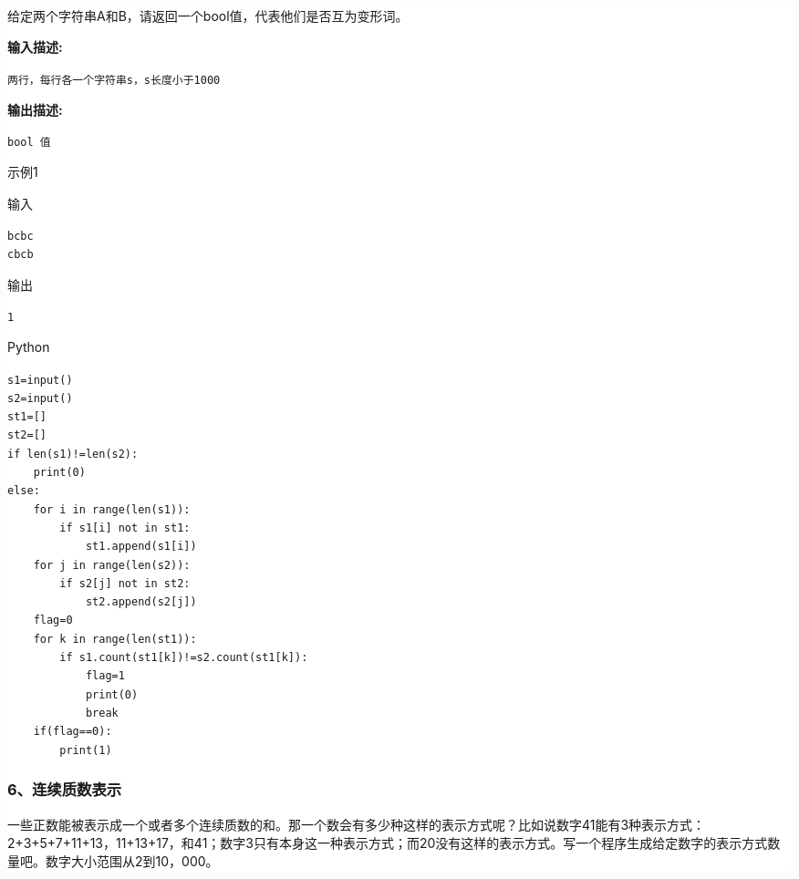 给定两个字符串A和B，请返回一个bool值，代表他们是否互为变形词。

**输入描述:**

```text
两行，每行各一个字符串s，s长度小于1000
```

**输出描述:**

```text
bool 值
```

示例1

输入

```text
bcbc
cbcb
```

输出

```text
1
```

Python

```text
s1=input()
s2=input()
st1=[]
st2=[]
if len(s1)!=len(s2):
    print(0)
else:
    for i in range(len(s1)):
        if s1[i] not in st1:
            st1.append(s1[i])
    for j in range(len(s2)):
        if s2[j] not in st2:
            st2.append(s2[j])
    flag=0
    for k in range(len(st1)):
        if s1.count(st1[k])!=s2.count(st1[k]):
            flag=1
            print(0)
            break
    if(flag==0):
        print(1) 
```

### **6、连续质数表示**

一些正数能被表示成一个或者多个连续质数的和。那一个数会有多少种这样的表示方式呢？比如说数字41能有3种表示方式：2+3+5+7+11+13，11+13+17，和41；数字3只有本身这一种表示方式；而20没有这样的表示方式。写一个程序生成给定数字的表示方式数量吧。数字大小范围从2到10，000。 
